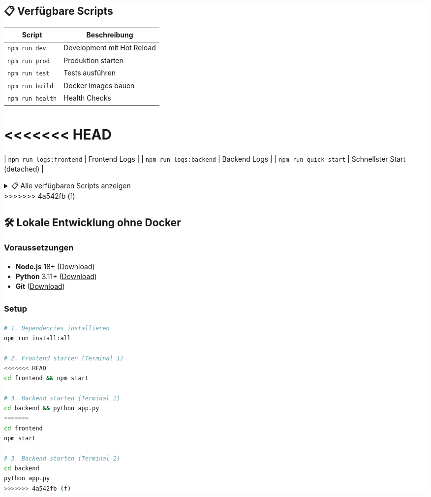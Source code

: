 ## 📋 Verfügbare Scripts

| Script | Beschreibung |
|--------|-------------|
| `npm run dev` | Development mit Hot Reload |
| `npm run prod` | Produktion starten |
| `npm run test` | Tests ausführen |
| `npm run build` | Docker Images bauen |
| `npm run health` | Health Checks |
<<<<<<< HEAD
=======
| `npm run logs:frontend` | Frontend Logs |
| `npm run logs:backend` | Backend Logs |
| `npm run quick-start` | Schnellster Start (detached) |

<details><summary>📋 Alle verfügbaren Scripts anzeigen</summary></details>
>>>>>>> 4a542fb (f)

## 🛠️ Lokale Entwicklung ohne Docker

### Voraussetzungen
- **Node.js** 18+ ([Download](https://nodejs.org/))
- **Python** 3.11+ ([Download](https://python.org/))
- **Git** ([Download](https://git-scm.com/))

### Setup
```bash
# 1. Dependencies installieren
npm run install:all

# 2. Frontend starten (Terminal 1)
<<<<<<< HEAD
cd frontend && npm start

# 3. Backend starten (Terminal 2)
cd backend && python app.py
=======
cd frontend
npm start

# 3. Backend starten (Terminal 2)
cd backend
python app.py
>>>>>>> 4a542fb (f)
```
